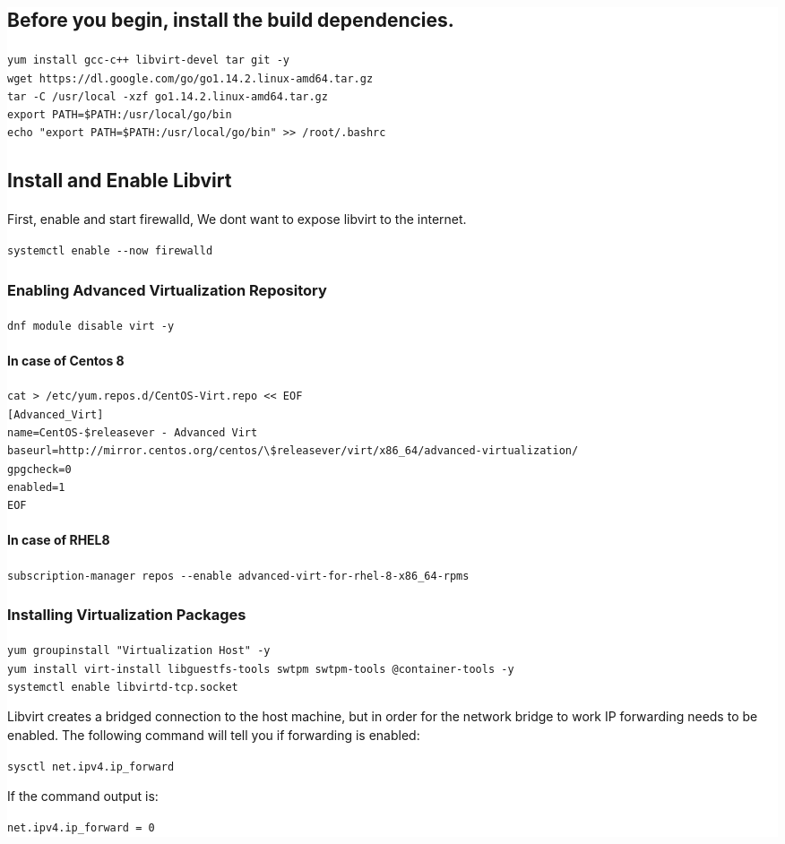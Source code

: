 ## Before you begin, install the build dependencies.
```
yum install gcc-c++ libvirt-devel tar git -y
wget https://dl.google.com/go/go1.14.2.linux-amd64.tar.gz
tar -C /usr/local -xzf go1.14.2.linux-amd64.tar.gz
export PATH=$PATH:/usr/local/go/bin
echo "export PATH=$PATH:/usr/local/go/bin" >> /root/.bashrc
```

## Install and Enable Libvirt

First, enable and start firewalld, We dont want to expose libvirt to the internet.
```
systemctl enable --now firewalld
```

### Enabling Advanced Virtualization Repository 
```
dnf module disable virt -y
```
#### In case of Centos 8
```
cat > /etc/yum.repos.d/CentOS-Virt.repo << EOF
[Advanced_Virt]
name=CentOS-$releasever - Advanced Virt 
baseurl=http://mirror.centos.org/centos/\$releasever/virt/x86_64/advanced-virtualization/
gpgcheck=0
enabled=1
EOF
```
#### In case of RHEL8
```
subscription-manager repos --enable advanced-virt-for-rhel-8-x86_64-rpms
```
### Installing Virtualization Packages
```
yum groupinstall "Virtualization Host" -y
yum install virt-install libguestfs-tools swtpm swtpm-tools @container-tools -y
systemctl enable libvirtd-tcp.socket
```

Libvirt creates a bridged connection to the host machine, but in order for the network bridge to work IP forwarding needs to be enabled. The following command will tell you if forwarding is enabled:

```
sysctl net.ipv4.ip_forward
```

If the command output is:
```
net.ipv4.ip_forward = 0
```
